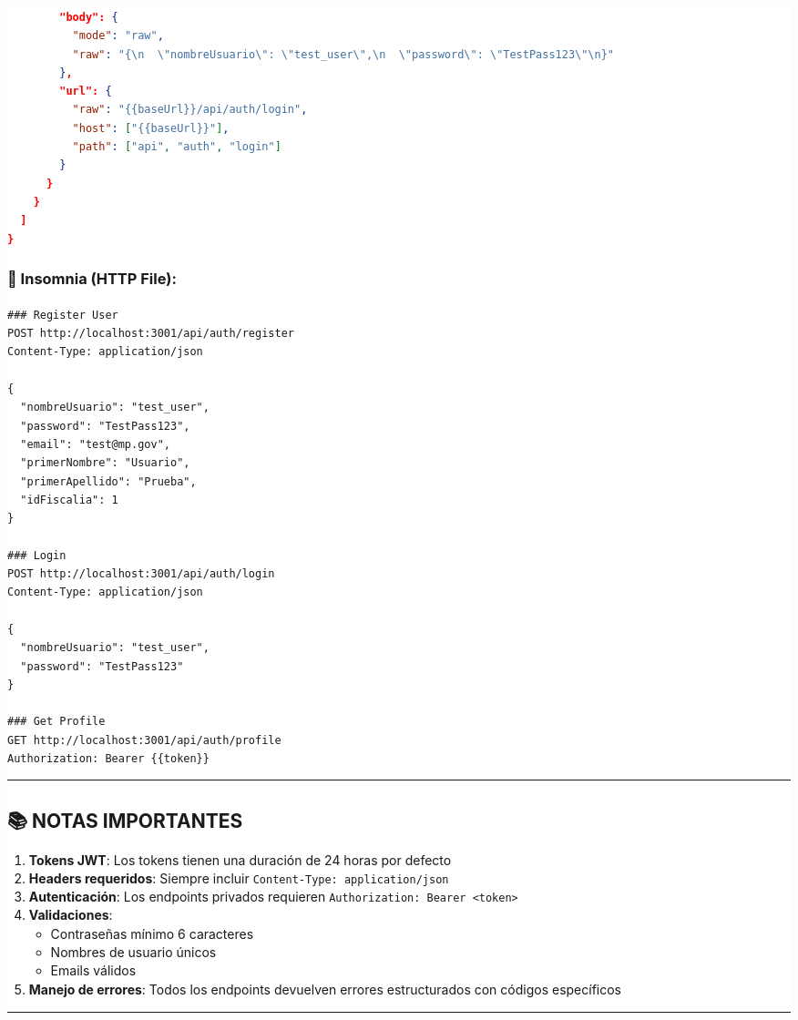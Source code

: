 ```json
        "body": {
          "mode": "raw",
          "raw": "{\n  \"nombreUsuario\": \"test_user\",\n  \"password\": \"TestPass123\"\n}"
        },
        "url": {
          "raw": "{{baseUrl}}/api/auth/login",
          "host": ["{{baseUrl}}"],
          "path": ["api", "auth", "login"]
        }
      }
    }
  ]
}
```

### 🌙 Insomnia (HTTP File):
```http
### Register User
POST http://localhost:3001/api/auth/register
Content-Type: application/json

{
  "nombreUsuario": "test_user",
  "password": "TestPass123",
  "email": "test@mp.gov",
  "primerNombre": "Usuario",
  "primerApellido": "Prueba",
  "idFiscalia": 1
}

### Login
POST http://localhost:3001/api/auth/login
Content-Type: application/json

{
  "nombreUsuario": "test_user",
  "password": "TestPass123"
}

### Get Profile
GET http://localhost:3001/api/auth/profile
Authorization: Bearer {{token}}
```

---

## 📚 NOTAS IMPORTANTES

1. **Tokens JWT**: Los tokens tienen una duración de 24 horas por defecto
2. **Headers requeridos**: Siempre incluir `Content-Type: application/json`
3. **Autenticación**: Los endpoints privados requieren `Authorization: Bearer <token>`
4. **Validaciones**: 
   - Contraseñas mínimo 6 caracteres
   - Nombres de usuario únicos
   - Emails válidos
5. **Manejo de errores**: Todos los endpoints devuelven errores estructurados con códigos específicos

---